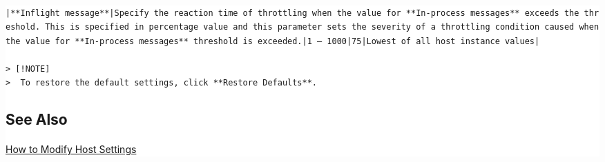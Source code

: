     |**Inflight message**|Specify the reaction time of throttling when the value for **In-process messages** exceeds the threshold. This is specified in percentage value and this parameter sets the severity of a throttling condition caused when the value for **In-process messages** threshold is exceeded.|1 – 1000|75|Lowest of all host instance values|  
  
    > [!NOTE]
    >  To restore the default settings, click **Restore Defaults**.  
  
## See Also  
 [How to Modify Host Settings](../core/how-to-modify-host-settings.md)